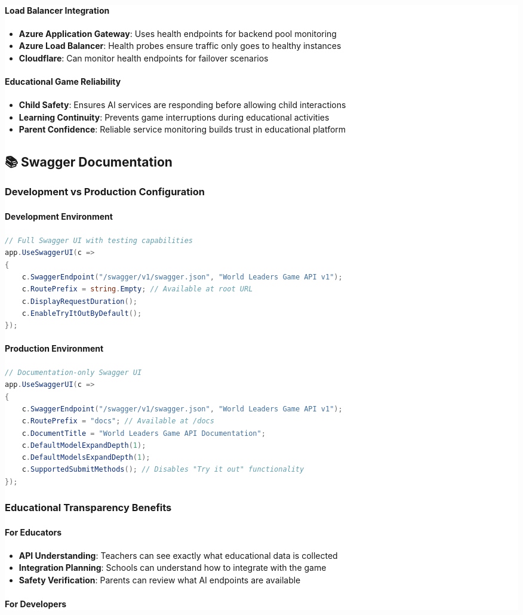 #### Load Balancer Integration

- **Azure Application Gateway**: Uses health endpoints for backend pool monitoring
- **Azure Load Balancer**: Health probes ensure traffic only goes to healthy instances
- **Cloudflare**: Can monitor health endpoints for failover scenarios

#### Educational Game Reliability

- **Child Safety**: Ensures AI services are responding before allowing child interactions
- **Learning Continuity**: Prevents game interruptions during educational activities
- **Parent Confidence**: Reliable service monitoring builds trust in educational platform

## 📚 Swagger Documentation

### Development vs Production Configuration

#### Development Environment

```csharp
// Full Swagger UI with testing capabilities
app.UseSwaggerUI(c =>
{
    c.SwaggerEndpoint("/swagger/v1/swagger.json", "World Leaders Game API v1");
    c.RoutePrefix = string.Empty; // Available at root URL
    c.DisplayRequestDuration();
    c.EnableTryItOutByDefault();
});
```

#### Production Environment

```csharp
// Documentation-only Swagger UI
app.UseSwaggerUI(c =>
{
    c.SwaggerEndpoint("/swagger/v1/swagger.json", "World Leaders Game API v1");
    c.RoutePrefix = "docs"; // Available at /docs
    c.DocumentTitle = "World Leaders Game API Documentation";
    c.DefaultModelExpandDepth(1);
    c.DefaultModelsExpandDepth(1);
    c.SupportedSubmitMethods(); // Disables "Try it out" functionality
});
```

### Educational Transparency Benefits

#### For Educators

- **API Understanding**: Teachers can see exactly what educational data is collected
- **Integration Planning**: Schools can understand how to integrate with the game
- **Safety Verification**: Parents can review what AI endpoints are available

#### For Developers

